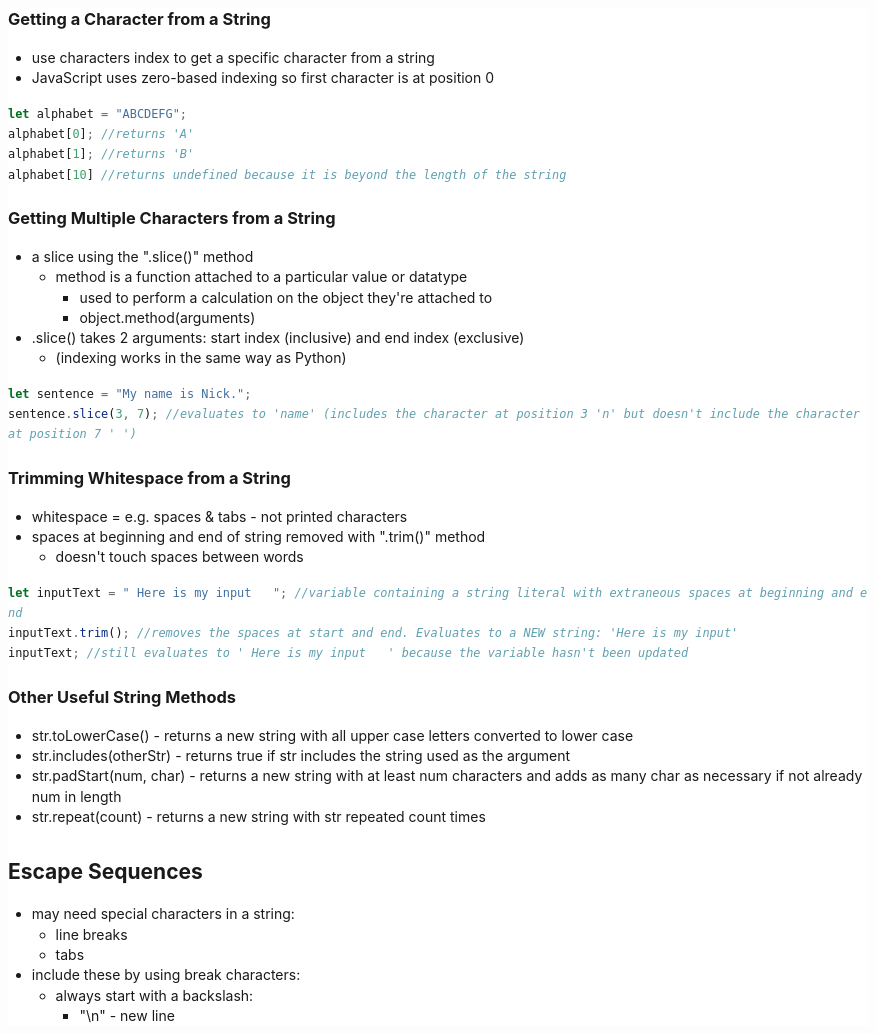 ### Getting a Character from a String

- use characters index to get a specific character from a string
- JavaScript uses zero-based indexing so first character is at position 0

```js
let alphabet = "ABCDEFG";
alphabet[0]; //returns 'A'
alphabet[1]; //returns 'B'
alphabet[10] //returns undefined because it is beyond the length of the string
```

### Getting Multiple Characters from a String

- a slice using the ".slice()" method
  - method is a function attached to a particular value or datatype
    - used to perform a calculation on the object they're attached to
    - object.method(arguments)
- .slice() takes 2 arguments: start index (inclusive) and end index (exclusive)
  - (indexing works in the same way as Python)

```js
let sentence = "My name is Nick.";
sentence.slice(3, 7); //evaluates to 'name' (includes the character at position 3 'n' but doesn't include the character at position 7 ' ') 
```

### Trimming Whitespace from a String

- whitespace = e.g. spaces & tabs - not printed characters
- spaces at beginning and end of string removed with ".trim()" method
  - doesn't touch spaces between words

```js
let inputText = " Here is my input   "; //variable containing a string literal with extraneous spaces at beginning and end
inputText.trim(); //removes the spaces at start and end. Evaluates to a NEW string: 'Here is my input'
inputText; //still evaluates to ' Here is my input   ' because the variable hasn't been updated
```

### Other Useful String Methods

- str.toLowerCase() - returns a new string with all upper case letters converted to lower case
- str.includes(otherStr) - returns true if str includes the string used as the argument
- str.padStart(num, char) - returns a new string with at least num characters and adds as many char as necessary if not already num in length
- str.repeat(count) - returns a new string with str repeated count times

## Escape Sequences

- may need special characters in a string:
  - line breaks
  - tabs
- include these by using break characters:
  - always start with a backslash:
    - "\n" - new line
